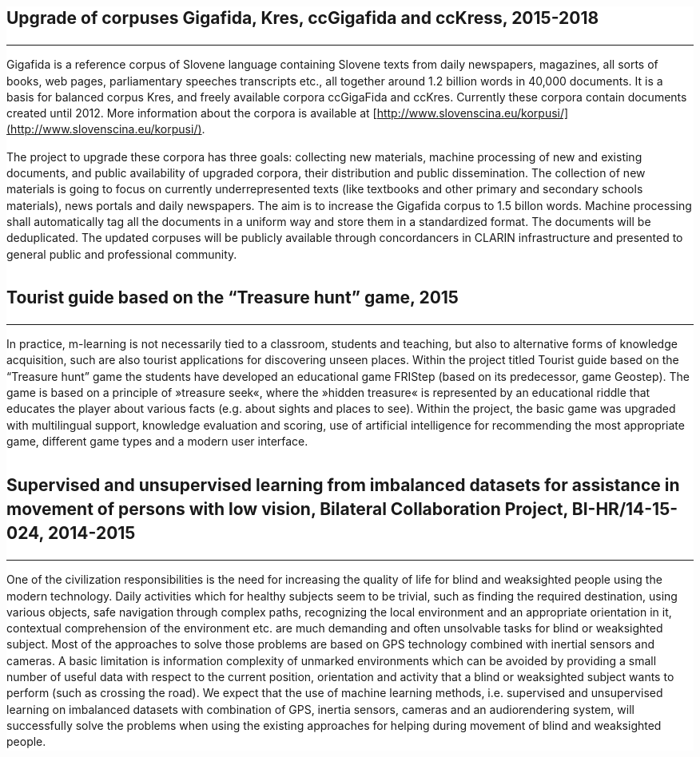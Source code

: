 ## **Upgrade of corpuses Gigafida, Kres, ccGigafida and ccKress, 2015-2018**

---

Gigafida is a reference corpus of Slovene language containing Slovene texts from daily newspapers, magazines, all sorts of books, web pages, parliamentary speeches transcripts etc., all together around 1.2 billion words in 40,000 documents. It is a basis for balanced corpus Kres, and freely available corpora ccGigaFida and ccKres. Currently these corpora contain documents created until 2012. More information about the corpora is available at [http://www.slovenscina.eu/korpusi/](http://www.slovenscina.eu/korpusi/).

The project to upgrade these corpora has three goals: collecting new materials, machine processing of new and existing documents, and public availability of upgraded corpora, their distribution and public dissemination. The collection of new materials is going to focus on currently underrepresented texts (like textbooks and other primary and secondary schools materials), news portals and daily newspapers. The aim is to increase the Gigafida corpus to 1.5 billon words. Machine processing shall automatically tag all the documents in a uniform way and store them in a standardized format. The documents will be deduplicated. The updated corpuses will be publicly available through concordancers in CLARIN infrastructure and presented to general public and professional community.

## **Tourist guide based on the “Treasure hunt” game, 2015**

---

In practice, m-learning is not necessarily tied to a classroom, students and teaching, but also to alternative forms of knowledge acquisition, such are also tourist applications for discovering unseen places. Within the project titled Tourist guide based on the “Treasure hunt” game the students have developed an educational game FRIStep (based on its predecessor, game Geostep). The game is based on a principle of »treasure seek«, where the »hidden treasure« is represented by an educational riddle that educates the player about various facts (e.g. about sights and places to see). Within the project, the basic game was upgraded with multilingual support, knowledge evaluation and scoring, use of artificial intelligence for recommending the most appropriate game, different game types and a modern user interface.

## Supervised and unsupervised learning from imbalanced datasets for assistance in movement of persons with low vision, Bilateral Collaboration Project, BI-HR/14-15-024, 2014-2015

---

One of the civilization responsibilities is the need for increasing the quality of life for blind and weaksighted people using the modern technology. Daily activities which for healthy subjects seem to be trivial, such as finding the required destination, using various objects, safe navigation through complex paths, recognizing the local environment and an appropriate orientation in it, contextual comprehension of the environment etc. are much demanding and often unsolvable tasks for blind or weaksighted subject. Most of the approaches to solve those problems are based on GPS technology combined with inertial sensors and cameras. A basic limitation is information complexity of unmarked environments which can be avoided by providing a small number of useful data with respect to the current position, orientation and activity that a blind or weaksighted subject wants to perform (such as crossing the road). We expect that the use of machine learning methods, i.e. supervised and unsupervised learning on imbalanced datasets with combination of GPS, inertia sensors, cameras and an audiorendering system, will successfully solve the problems when using the existing approaches for helping during movement of blind and weaksighted people.
